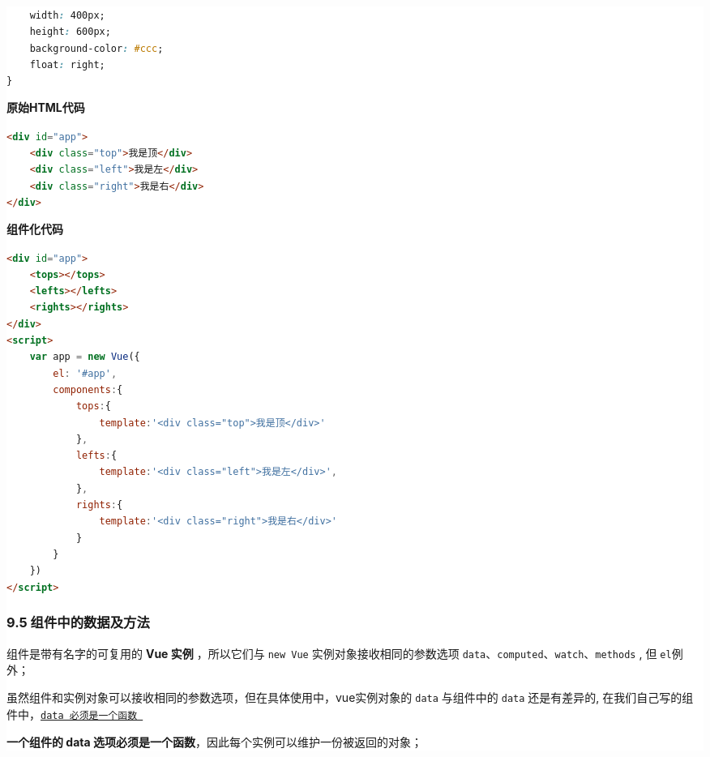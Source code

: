 ```css
    width: 400px;
    height: 600px;
    background-color: #ccc;
    float: right;
}
```

**原始HTML代码**

```html
<div id="app">
    <div class="top">我是顶</div>
    <div class="left">我是左</div>
    <div class="right">我是右</div>
</div>
```



**组件化代码**

```html
<div id="app">
    <tops></tops>
    <lefts></lefts>
    <rights></rights>
</div>
<script>
    var app = new Vue({
        el: '#app',
        components:{
            tops:{
                template:'<div class="top">我是顶</div>'
            },
            lefts:{
                template:'<div class="left">我是左</div>',
            },
            rights:{
                template:'<div class="right">我是右</div>'
            }
        }
    })
</script>
```



### 9.5 组件中的数据及方法

组件是带有名字的可复用的 **Vue 实例** ，所以它们与 `new Vue` 实例对象接收相同的参数选项 `data`、`computed`、`watch`、`methods` , 但 `el`例外；

虽然组件和实例对象可以接收相同的参数选项，但在具体使用中，vue实例对象的 `data` 与组件中的 `data` 还是有差异的, 在我们自己写的组件中，[`data 必须是一个函数 `](https://cn.vuejs.org/v2/guide/components.html#data-必须是一个函数)

**一个组件的 data 选项必须是一个函数**，因此每个实例可以维护一份被返回的对象；
